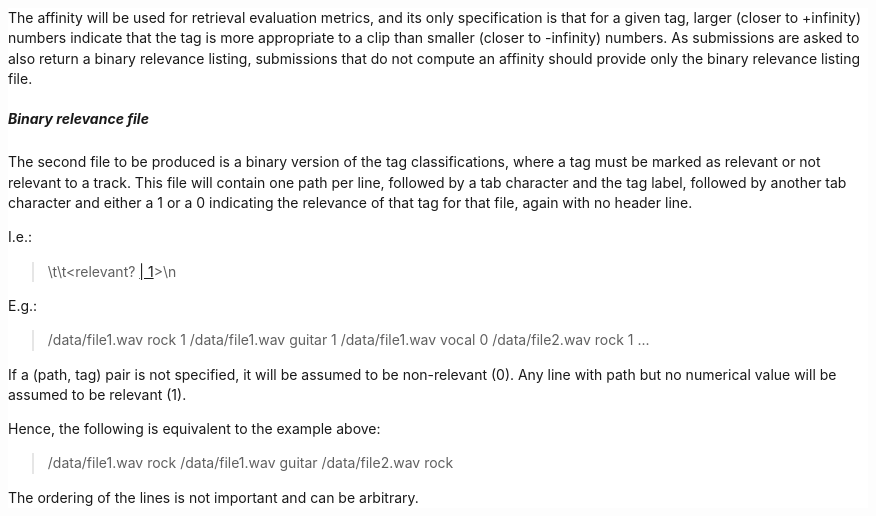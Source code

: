The affinity will be used for retrieval evaluation metrics, and its only specification is that for a given tag, larger (closer to +infinity) numbers indicate that the tag is more appropriate to a clip than smaller (closer to -infinity) numbers.  As submissions are asked to also return a binary relevance listing, submissions that do not compute an affinity should provide only the binary relevance listing file.

##### Binary relevance file #####

The second file to be produced is a binary version of the tag classifications, where a tag must be marked as relevant or not relevant to a track. This file will contain one path per line, followed by a tab character and the tag label, followed by another tab character and either a 1 or a 0 indicating the relevance of that tag for that file, again with no header line.

I.e.:

> <example path and filename>\t<tag classification>\t<relevant? [| 1](0.md)>\n

E.g.:

> /data/file1.wav    rock      1
> /data/file1.wav    guitar    1
> /data/file1.wav    vocal     0
> /data/file2.wav    rock      1
> ...

If a (path, tag) pair is not specified, it will be assumed to be non-relevant (0). Any line with path but no numerical value will be assumed to be relevant (1).

Hence, the following is equivalent to the example above:

> /data/file1.wav    rock
> /data/file1.wav    guitar
> /data/file2.wav    rock

The ordering of the lines is not important and can be arbitrary.